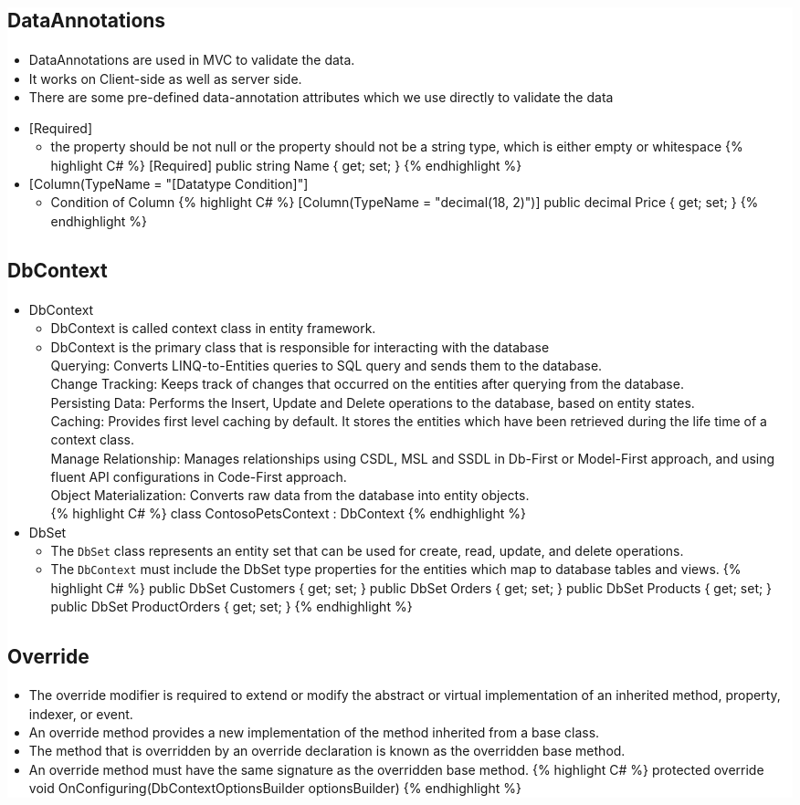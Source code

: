 
## DataAnnotations
  - DataAnnotations are used in MVC to validate the data. 
  - It works on Client-side as well as server side. 
  - There are some pre-defined data-annotation attributes which we use directly to validate the data
* [Required]
  - the property should be not null or the property should not be a string type, which is either empty or whitespace
{% highlight C# %}
  [Required]
  public string Name { get; set; }
{% endhighlight %}
* [Column(TypeName = "[Datatype Condition]"]
  - Condition of Column
{% highlight C# %}
  [Column(TypeName = "decimal(18, 2)")]
  public decimal Price { get; set; }
{% endhighlight %}


## DbContext
* DbContext
  - DbContext is called context class in entity framework.
  - DbContext is the primary class that is responsible for interacting with the database<br>
    Querying: Converts LINQ-to-Entities queries to SQL query and sends them to the database.<br>
    Change Tracking: Keeps track of changes that occurred on the entities after querying from the database.<br>
    Persisting Data: Performs the Insert, Update and Delete operations to the database, based on entity states.<br>
    Caching: Provides first level caching by default. It stores the entities which have been retrieved during the life time of a context class.<br>
    Manage Relationship: Manages relationships using CSDL, MSL and SSDL in Db-First or Model-First approach, and using fluent API configurations in Code-First approach.<br>
    Object Materialization: Converts raw data from the database into entity objects.<br>
{% highlight C# %}
  class ContosoPetsContext : DbContext
{% endhighlight %}
* DbSet
   - The `DbSet` class represents an entity set that can be used for create, read, update, and delete operations.
   - The `DbContext` must include the DbSet type properties for the entities which map to database tables and views.
{% highlight C# %}
  public DbSet<Customer> Customers { get; set; }
  public DbSet<Order> Orders { get; set; }
  public DbSet<Product> Products { get; set; }
  public DbSet<ProductOrder> ProductOrders { get; set; }
{% endhighlight %}


## Override
  - The override modifier is required to extend or modify the abstract or virtual implementation of an inherited method, property, indexer, or event.
  - An override method provides a new implementation of the method inherited from a base class.
  - The method that is overridden by an override declaration is known as the overridden base method.
  - An override method must have the same signature as the overridden base method. 
{% highlight C# %}
  protected override void OnConfiguring(DbContextOptionsBuilder optionsBuilder)
{% endhighlight %}
